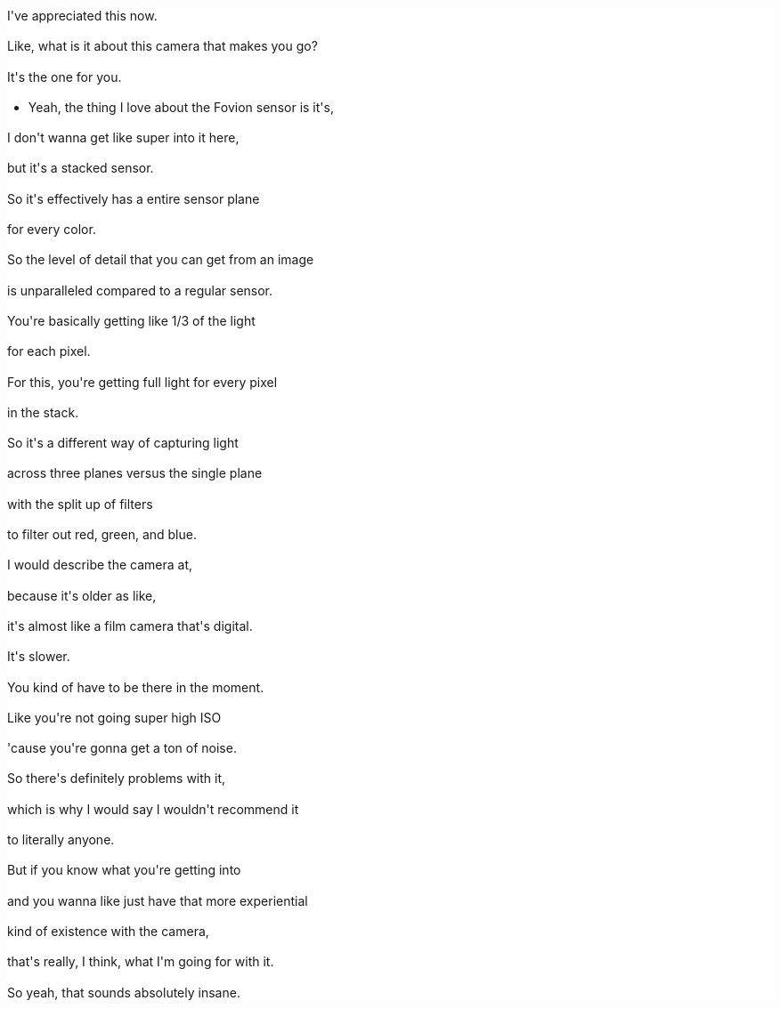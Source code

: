 I've appreciated this now.

Like, what is it about this camera that makes you go?

It's the one for you.

- Yeah, the thing I love about the Fovion sensor is it's,

I don't wanna get like super into it here,

but it's a stacked sensor.

So it's effectively has a entire sensor plane

for every color.

So the level of detail that you can get from an image

is unparalleled compared to a regular sensor.

You're basically getting like 1/3 of the light

for each pixel.

For this, you're getting full light for every pixel

in the stack.

So it's a different way of capturing light

across three planes versus the single plane

with the split up of filters

to filter out red, green, and blue.

I would describe the camera at,

because it's older as like,

it's almost like a film camera that's digital.

It's slower.

You kind of have to be there in the moment.

Like you're not going super high ISO

'cause you're gonna get a ton of noise.

So there's definitely problems with it,

which is why I would say I wouldn't recommend it

to literally anyone.

But if you know what you're getting into

and you wanna like just have that more experiential

kind of existence with the camera,

that's really, I think, what I'm going for with it.

So yeah, that sounds absolutely insane.
